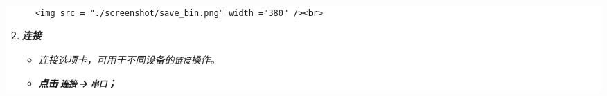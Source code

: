           <img src = "./screenshot/save_bin.png" width ="380" /><br>

2. ***连接***<br>

    - *连接选项卡，可用于不同设备的`链接`操作。*<br>

    - ***点击 `连接` -> `串口`；***<br>